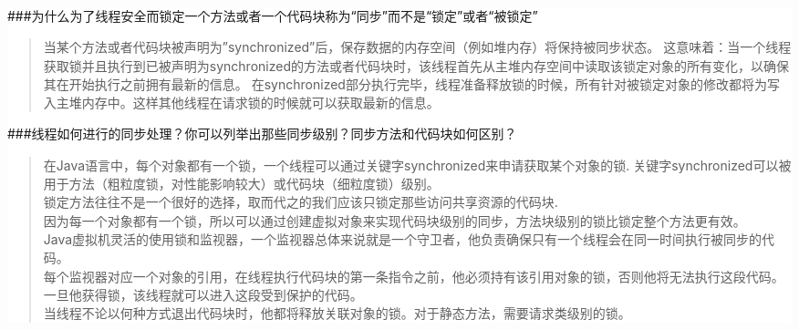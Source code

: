 ###为什么为了线程安全而锁定一个方法或者一个代码块称为“同步”而不是“锁定”或者“被锁定”
>当某个方法或者代码块被声明为”synchronized”后，保存数据的内存空间（例如堆内存）将保持被同步状态。
这意味着：当一个线程获取锁并且执行到已被声明为synchronized的方法或者代码块时，该线程首先从主堆内存空间中读取该锁定对象的所有变化，以确保其在开始执行之前拥有最新的信息。
在synchronized部分执行完毕，线程准备释放锁的时候，所有针对被锁定对象的修改都将为写入主堆内存中。这样其他线程在请求锁的时候就可以获取最新的信息。

###线程如何进行的同步处理？你可以列举出那些同步级别？同步方法和代码块如何区别？
>在Java语言中，每个对象都有一个锁，一个线程可以通过关键字synchronized来申请获取某个对象的锁.
关键字synchronized可以被用于方法（粗粒度锁，对性能影响较大）或代码块（细粒度锁）级别。  
锁定方法往往不是一个很好的选择，取而代之的我们应该只锁定那些访问共享资源的代码块.    
因为每一个对象都有一个锁，所以可以通过创建虚拟对象来实现代码块级别的同步，方法块级别的锁比锁定整个方法更有效。  
Java虚拟机灵活的使用锁和监视器，一个监视器总体来说就是一个守卫者，他负责确保只有一个线程会在同一时间执行被同步的代码。    
每个监视器对应一个对象的引用，在线程执行代码块的第一条指令之前，他必须持有该引用对象的锁，否则他将无法执行这段代码。  
一旦他获得锁，该线程就可以进入这段受到保护的代码。  
当线程不论以何种方式退出代码块时，他都将释放关联对象的锁。对于静态方法，需要请求类级别的锁。